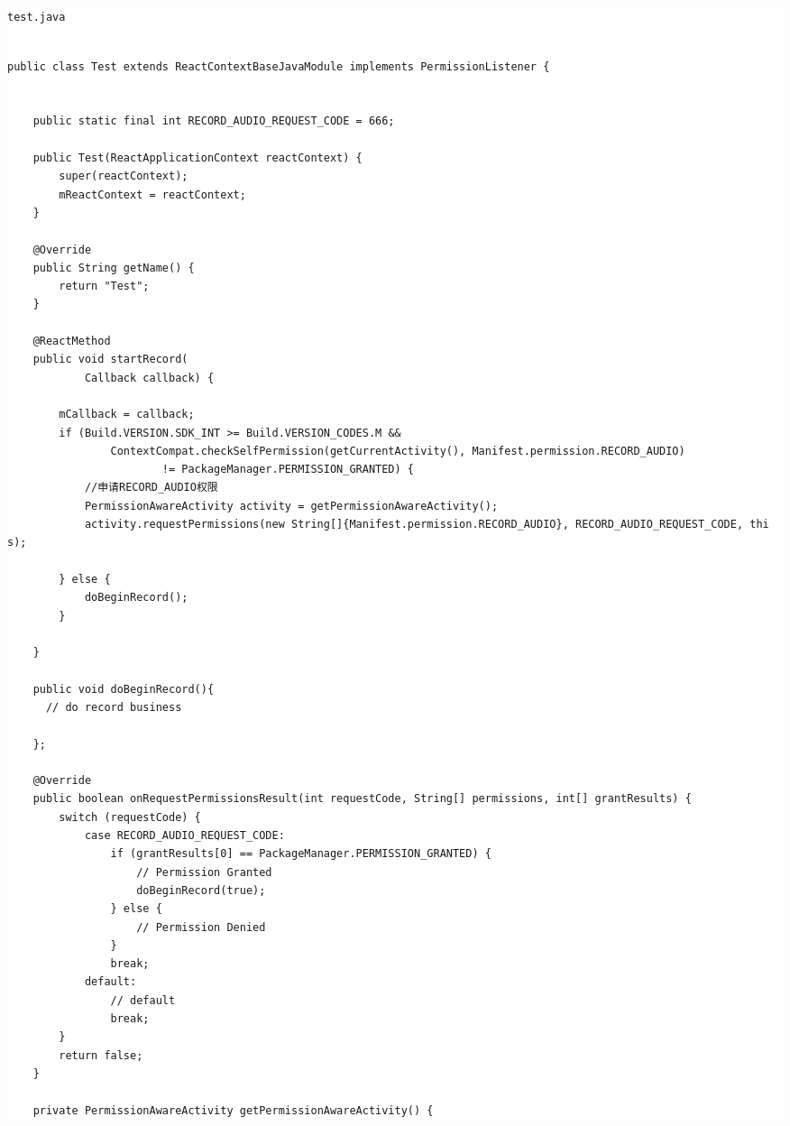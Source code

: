 `test.java`

```

public class Test extends ReactContextBaseJavaModule implements PermissionListener {

    
    public static final int RECORD_AUDIO_REQUEST_CODE = 666;

    public Test(ReactApplicationContext reactContext) {
        super(reactContext);
        mReactContext = reactContext;
    }
    
    @Override
    public String getName() {
        return "Test";
    }

    @ReactMethod
    public void startRecord(
            Callback callback) {

        mCallback = callback;
        if (Build.VERSION.SDK_INT >= Build.VERSION_CODES.M &&
                ContextCompat.checkSelfPermission(getCurrentActivity(), Manifest.permission.RECORD_AUDIO)
                        != PackageManager.PERMISSION_GRANTED) {
            //申请RECORD_AUDIO权限
            PermissionAwareActivity activity = getPermissionAwareActivity();
            activity.requestPermissions(new String[]{Manifest.permission.RECORD_AUDIO}, RECORD_AUDIO_REQUEST_CODE, this);

        } else {
            doBeginRecord();
        }

    }
    
    public void doBeginRecord(){
      // do record business   
    
    };
    
    @Override
    public boolean onRequestPermissionsResult(int requestCode, String[] permissions, int[] grantResults) {
        switch (requestCode) {
            case RECORD_AUDIO_REQUEST_CODE:
                if (grantResults[0] == PackageManager.PERMISSION_GRANTED) {
                    // Permission Granted
                    doBeginRecord(true);
                } else {
                    // Permission Denied
                }
                break;
            default:
                // default
                break;
        }
        return false;
    }

    private PermissionAwareActivity getPermissionAwareActivity() {
```